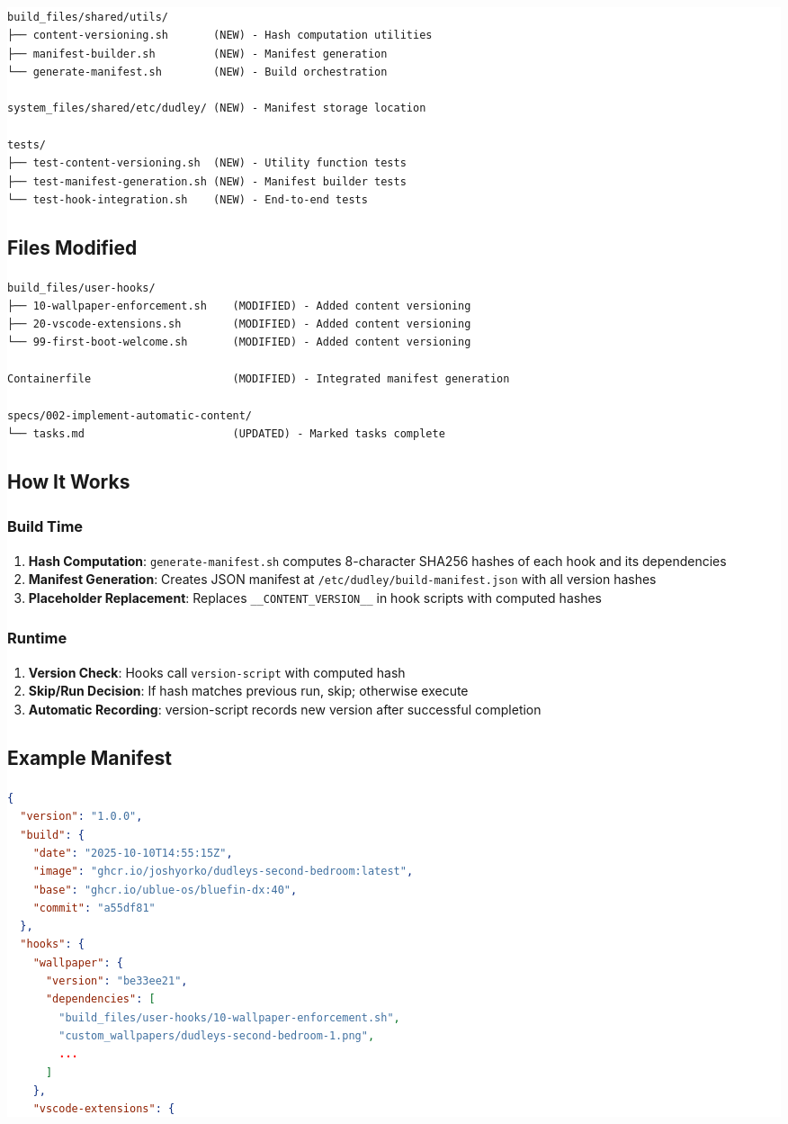 ```
build_files/shared/utils/
├── content-versioning.sh       (NEW) - Hash computation utilities
├── manifest-builder.sh         (NEW) - Manifest generation
└── generate-manifest.sh        (NEW) - Build orchestration

system_files/shared/etc/dudley/ (NEW) - Manifest storage location

tests/
├── test-content-versioning.sh  (NEW) - Utility function tests
├── test-manifest-generation.sh (NEW) - Manifest builder tests
└── test-hook-integration.sh    (NEW) - End-to-end tests
```

## Files Modified

```
build_files/user-hooks/
├── 10-wallpaper-enforcement.sh    (MODIFIED) - Added content versioning
├── 20-vscode-extensions.sh        (MODIFIED) - Added content versioning
└── 99-first-boot-welcome.sh       (MODIFIED) - Added content versioning

Containerfile                      (MODIFIED) - Integrated manifest generation

specs/002-implement-automatic-content/
└── tasks.md                       (UPDATED) - Marked tasks complete
```

## How It Works

### Build Time
1. **Hash Computation**: `generate-manifest.sh` computes 8-character SHA256 hashes of each hook and its dependencies
2. **Manifest Generation**: Creates JSON manifest at `/etc/dudley/build-manifest.json` with all version hashes
3. **Placeholder Replacement**: Replaces `__CONTENT_VERSION__` in hook scripts with computed hashes

### Runtime
1. **Version Check**: Hooks call `version-script` with computed hash
2. **Skip/Run Decision**: If hash matches previous run, skip; otherwise execute
3. **Automatic Recording**: version-script records new version after successful completion

## Example Manifest

```json
{
  "version": "1.0.0",
  "build": {
    "date": "2025-10-10T14:55:15Z",
    "image": "ghcr.io/joshyorko/dudleys-second-bedroom:latest",
    "base": "ghcr.io/ublue-os/bluefin-dx:40",
    "commit": "a55df81"
  },
  "hooks": {
    "wallpaper": {
      "version": "be33ee21",
      "dependencies": [
        "build_files/user-hooks/10-wallpaper-enforcement.sh",
        "custom_wallpapers/dudleys-second-bedroom-1.png",
        ...
      ]
    },
    "vscode-extensions": {
```